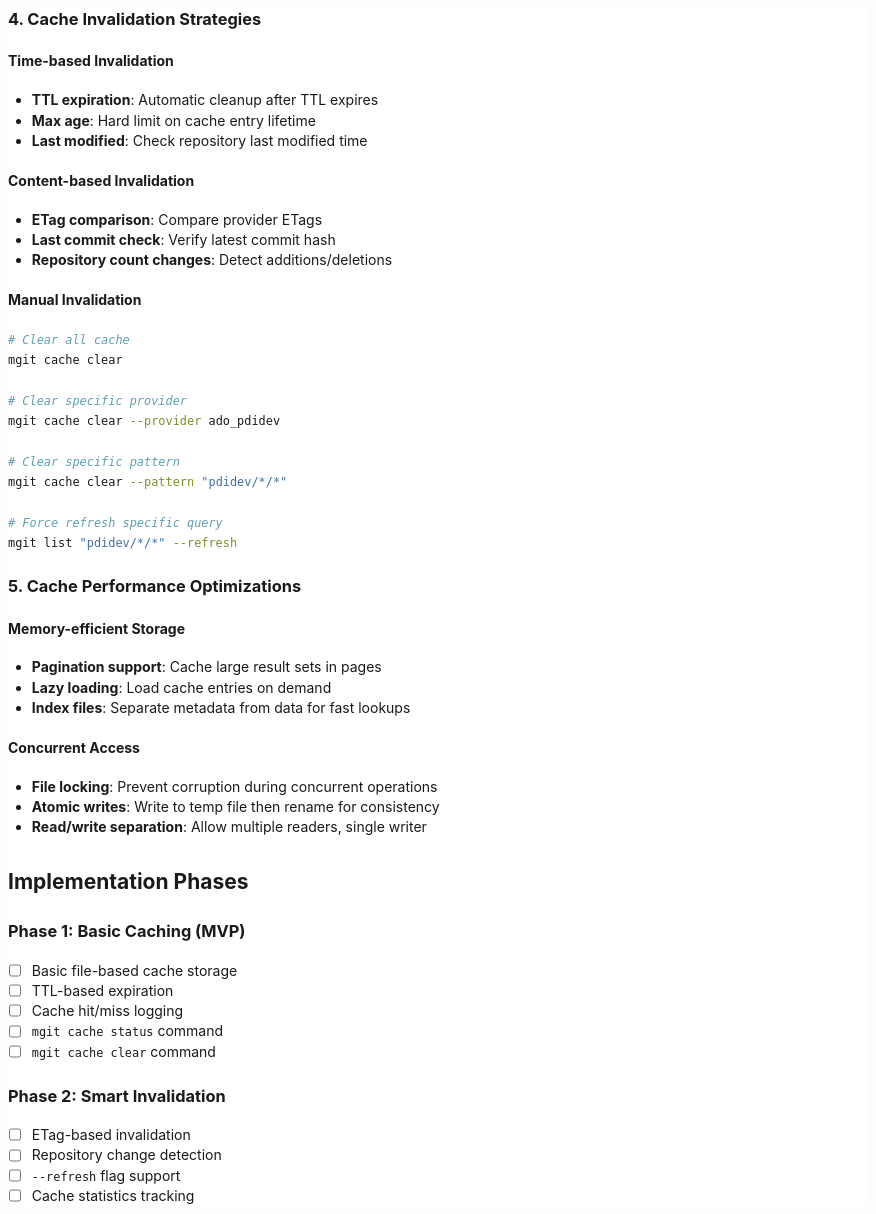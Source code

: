 ### 4. Cache Invalidation Strategies

#### Time-based Invalidation
- **TTL expiration**: Automatic cleanup after TTL expires
- **Max age**: Hard limit on cache entry lifetime
- **Last modified**: Check repository last modified time

#### Content-based Invalidation
- **ETag comparison**: Compare provider ETags
- **Last commit check**: Verify latest commit hash
- **Repository count changes**: Detect additions/deletions

#### Manual Invalidation
```bash
# Clear all cache
mgit cache clear

# Clear specific provider
mgit cache clear --provider ado_pdidev

# Clear specific pattern
mgit cache clear --pattern "pdidev/*/*"

# Force refresh specific query
mgit list "pdidev/*/*" --refresh
```

### 5. Cache Performance Optimizations

#### Memory-efficient Storage
- **Pagination support**: Cache large result sets in pages
- **Lazy loading**: Load cache entries on demand
- **Index files**: Separate metadata from data for fast lookups

#### Concurrent Access
- **File locking**: Prevent corruption during concurrent operations
- **Atomic writes**: Write to temp file then rename for consistency
- **Read/write separation**: Allow multiple readers, single writer

## Implementation Phases

### Phase 1: Basic Caching (MVP)
- [ ] Basic file-based cache storage
- [ ] TTL-based expiration
- [ ] Cache hit/miss logging
- [ ] `mgit cache status` command
- [ ] `mgit cache clear` command

### Phase 2: Smart Invalidation
- [ ] ETag-based invalidation
- [ ] Repository change detection
- [ ] `--refresh` flag support
- [ ] Cache statistics tracking
